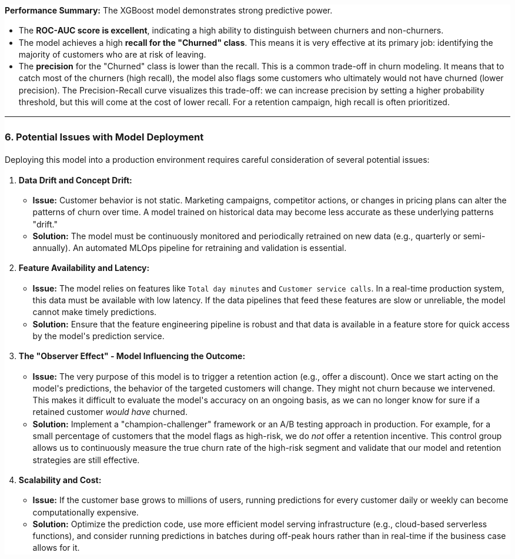 **Performance Summary:**
The XGBoost model demonstrates strong predictive power.
-   The **ROC-AUC score is excellent**, indicating a high ability to distinguish between churners and non-churners.
-   The model achieves a high **recall for the "Churned" class**. This means it is very effective at its primary job: identifying the majority of customers who are at risk of leaving.
-   The **precision** for the "Churned" class is lower than the recall. This is a common trade-off in churn modeling. It means that to catch most of the churners (high recall), the model also flags some customers who ultimately would not have churned (lower precision). The Precision-Recall curve visualizes this trade-off: we can increase precision by setting a higher probability threshold, but this will come at the cost of lower recall. For a retention campaign, high recall is often prioritized.

---
### **6. Potential Issues with Model Deployment**

Deploying this model into a production environment requires careful consideration of several potential issues:

1.  **Data Drift and Concept Drift:**
    -   **Issue:** Customer behavior is not static. Marketing campaigns, competitor actions, or changes in pricing plans can alter the patterns of churn over time. A model trained on historical data may become less accurate as these underlying patterns "drift."
    -   **Solution:** The model must be continuously monitored and periodically retrained on new data (e.g., quarterly or semi-annually). An automated MLOps pipeline for retraining and validation is essential.

2.  **Feature Availability and Latency:**
    -   **Issue:** The model relies on features like `Total day minutes` and `Customer service calls`. In a real-time production system, this data must be available with low latency. If the data pipelines that feed these features are slow or unreliable, the model cannot make timely predictions.
    -   **Solution:** Ensure that the feature engineering pipeline is robust and that data is available in a feature store for quick access by the model's prediction service.

3.  **The "Observer Effect" - Model Influencing the Outcome:**
    -   **Issue:** The very purpose of this model is to trigger a retention action (e.g., offer a discount). Once we start acting on the model's predictions, the behavior of the targeted customers will change. They might not churn because we intervened. This makes it difficult to evaluate the model's accuracy on an ongoing basis, as we can no longer know for sure if a retained customer *would have* churned.
    -   **Solution:** Implement a "champion-challenger" framework or an A/B testing approach in production. For example, for a small percentage of customers that the model flags as high-risk, we do *not* offer a retention incentive. This control group allows us to continuously measure the true churn rate of the high-risk segment and validate that our model and retention strategies are still effective.

4.  **Scalability and Cost:**
    -   **Issue:** If the customer base grows to millions of users, running predictions for every customer daily or weekly can become computationally expensive.
    -   **Solution:** Optimize the prediction code, use more efficient model serving infrastructure (e.g., cloud-based serverless functions), and consider running predictions in batches during off-peak hours rather than in real-time if the business case allows for it.